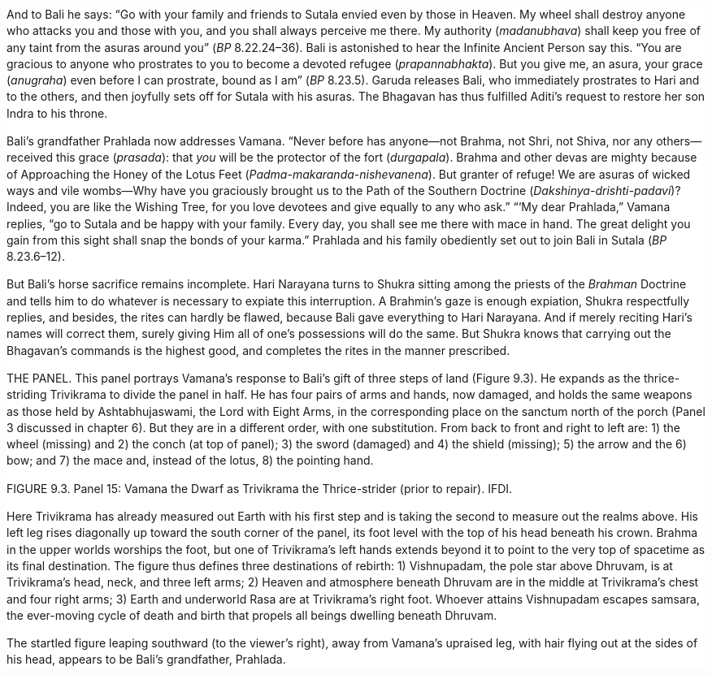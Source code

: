 And to Bali he says: “Go with your family and friends to Sutala envied even by those in Heaven. My wheel shall destroy anyone who attacks you and those with you, and you shall always perceive me there. My authority \(*madanubhava*\) shall keep you free of any taint from the asuras around you” \(*BP* 8.22.24–36\). Bali is astonished to hear the Infinite Ancient Person say this. “You are gracious to anyone who prostrates to you to become a devoted refugee \(*prapannabhakta*\). But you give me, an asura, your grace \(*anugraha*\) even before I can prostrate, bound as I am” \(*BP* 8.23.5\). Garuda releases Bali, who immediately prostrates to Hari and to the others, and then joyfully sets off for Sutala with his asuras. The Bhagavan has thus fulfilled Aditi’s request to restore her son Indra to his throne.

Bali’s grandfather Prahlada now addresses Vamana. “Never before has anyone—not Brahma, not Shri, not Shiva, nor any others—received this grace \(*prasada*\): that *you* will be the protector of the fort \(*durgapala*\). Brahma and other devas are mighty because of Approaching the Honey of the Lotus Feet \(*Padma-makaranda-nishevanena*\). But granter of refuge\! We are asuras of wicked ways and vile wombs—Why have you graciously brought us to the Path of the Southern Doctrine \(*Dakshinya-drishti-padavi*\)? Indeed, you are like the Wishing Tree, for you love devotees and give equally to any who ask.” “‘My dear Prahlada,” Vamana replies, “go to Sutala and be happy with your family. Every day, you shall see me there with mace in hand. The great delight you gain from this sight shall snap the bonds of your karma.” Prahlada and his family obediently set out to join Bali in Sutala \(*BP* 8.23.6–12\).

But Bali’s horse sacrifice remains incomplete. Hari Narayana turns to Shukra sitting among the priests of the *Brahman* Doctrine and tells him to do whatever is necessary to expiate this interruption. A Brahmin’s gaze is enough expiation, Shukra respectfully replies, and besides, the rites can hardly be flawed, because Bali gave everything to Hari Narayana. And if merely reciting Hari’s names will correct them, surely giving Him all of one’s possessions will do the same. But Shukra knows that carrying out the Bhagavan’s commands is the highest good, and completes the rites in the manner prescribed.

THE PANEL. This panel portrays Vamana’s response to Bali’s gift of three steps of land \(Figure 9.3\). He expands as the thrice-striding Trivikrama to divide the panel in half. He has four pairs of arms and hands, now damaged, and holds the same weapons as those held by Ashtabhujaswami, the Lord with Eight Arms, in the corresponding place on the sanctum north of the porch \(Panel 3 discussed in chapter 6\). But they are in a different order, with one substitution. From back to front and right to left are: 1\) the wheel \(missing\) and 2\) the conch \(at top of panel\); 3\) the sword \(damaged\) and 4\) the shield \(missing\); 5\) the arrow and the 6\) bow; and 7\) the mace and, instead of the lotus, 8\) the pointing hand.




FIGURE 9.3. Panel 15: Vamana the Dwarf as Trivikrama the Thrice-strider \(prior to repair\). IFDI.


Here Trivikrama has already measured out Earth with his first step and is taking the second to measure out the realms above. His left leg rises diagonally up toward the south corner of the panel, its foot level with the top of his head beneath his crown. Brahma in the upper worlds worships the foot, but one of Trivikrama’s left hands extends beyond it to point to the very top of spacetime as its final destination. The figure thus defines three destinations of rebirth: 1\) Vishnupadam, the pole star above Dhruvam, is at Trivikrama’s head, neck, and three left arms; 2\) Heaven and atmosphere beneath Dhruvam are in the middle at Trivikrama’s chest and four right arms; 3\) Earth and underworld Rasa are at Trivikrama’s right foot. Whoever attains Vishnupadam escapes samsara, the ever-moving cycle of death and birth that propels all beings dwelling beneath Dhruvam.

The startled figure leaping southward \(to the viewer’s right\), away from Vamana’s upraised leg, with hair flying out at the sides of his head, appears to be Bali’s grandfather, Prahlada.
